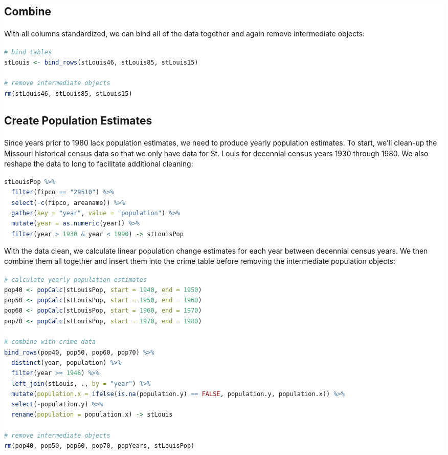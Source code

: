 ## Combine

With all columns standardized, we can bind all of the data together and
again remove intermediate objects:

``` r
# bind tables
stLouis <- bind_rows(stLouis46, stLouis85, stLouis15)

# remove intermediate objects
rm(stLouis46, stLouis85, stLouis15)
```

## Create Population Estimates

Since years prior to 1980 lack population estimates, we need to produce
yearly population estimates. To start, we’ll clean-up the Missouri
historical census data so that we only have data for St. Louis for
decennial census years 1930 through 1980. We also reshape the data to
long to facilitate additional cleaning:

``` r
stLouisPop %>%
  filter(fipco == "29510") %>%
  select(-c(fipco, areaname)) %>%
  gather(key = "year", value = "population") %>%
  mutate(year = as.numeric(year)) %>%
  filter(year > 1930 & year < 1990) -> stLouisPop
```

With the data clean, we calculate linear population change estimates for
each year between decennial census years. We then combine them all
together and insert them into the crime table before removing the
intermediate population objects:

``` r
# calculate yearly population estimates
pop40 <- popCalc(stLouisPop, start = 1940, end = 1950)
pop50 <- popCalc(stLouisPop, start = 1950, end = 1960)
pop60 <- popCalc(stLouisPop, start = 1960, end = 1970)
pop70 <- popCalc(stLouisPop, start = 1970, end = 1980)

# combine with crime data
bind_rows(pop40, pop50, pop60, pop70) %>%
  distinct(year, population) %>%
  filter(year >= 1946) %>%
  left_join(stLouis, ., by = "year") %>%
  mutate(population.x = ifelse(is.na(population.y) == FALSE, population.y, population.x)) %>%
  select(-population.y) %>%
  rename(population = population.x) -> stLouis

# remove intermediate objects
rm(pop40, pop50, pop60, pop70, popYears, stLouisPop)
```
